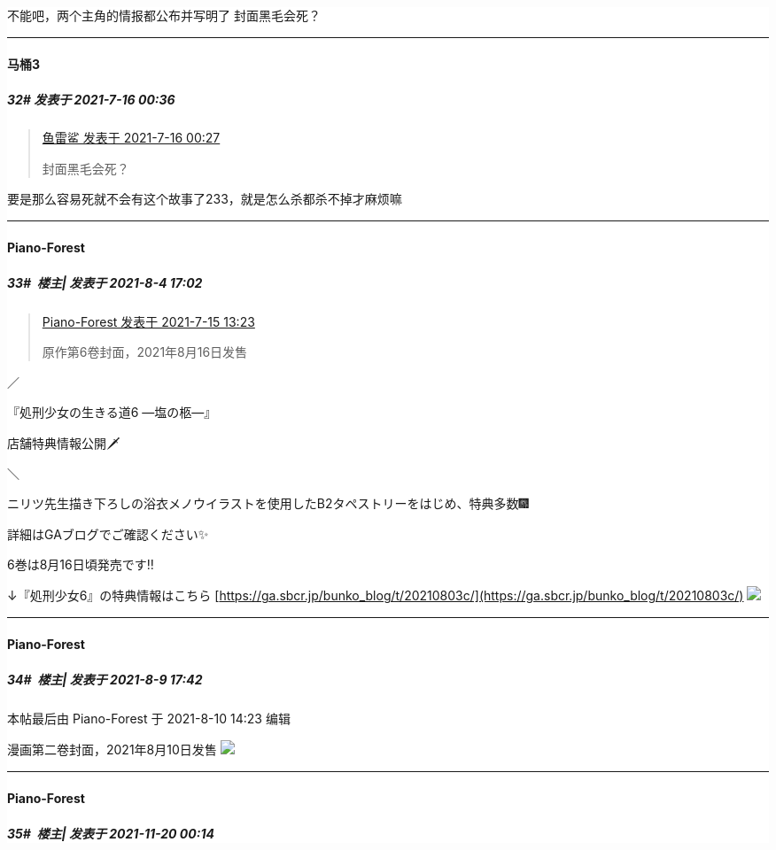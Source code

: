 不能吧，两个主角的情报都公布并写明了</blockquote>
封面黑毛会死？

*****

####  马桶3  
##### 32#       发表于 2021-7-16 00:36

<blockquote><a href="httphttps://bbs.saraba1st.com/2b/forum.php?mod=redirect&amp;goto=findpost&amp;pid=51975221&amp;ptid=1985592" target="_blank">鱼雷鲨 发表于 2021-7-16 00:27</a>

封面黑毛会死？</blockquote>
要是那么容易死就不会有这个故事了233，就是怎么杀都杀不掉才麻烦嘛

*****

####  Piano-Forest  
##### 33#         楼主| 发表于 2021-8-4 17:02

<blockquote><a href="httphttps://bbs.saraba1st.com/2b/forum.php?mod=redirect&amp;goto=findpost&amp;pid=51967380&amp;ptid=1985592" target="_blank">Piano-Forest 发表于 2021-7-15 13:23</a>

原作第6卷封面，2021年8月16日发售</blockquote>
／

『処刑少女の生きる道6 ―塩の柩―』

店舗特典情報公開🗡

＼

ニリツ先生描き下ろしの浴衣メノウイラストを使用したB2タペストリーをはじめ、特典多数🎆

詳細はGAブログでご確認ください✨

6巻は8月16日頃発売です‼

↓『処刑少女6』の特典情報はこちら
[https://ga.sbcr.jp/bunko_blog/t/20210803c/](https://ga.sbcr.jp/bunko_blog/t/20210803c/)
<img src="https://p.sda1.dev/2/b2a6be934af72706348f4f852c1100c4/20210804_170000.jpg" referrerpolicy="no-referrer">

*****

####  Piano-Forest  
##### 34#         楼主| 发表于 2021-8-9 17:42

 本帖最后由 Piano-Forest 于 2021-8-10 14:23 编辑 

漫画第二卷封面，2021年8月10日发售
<img src="https://p.sda1.dev/2/1c88df7256082101928753d6b3a43a2b/20210810_122158.jpg" referrerpolicy="no-referrer">

*****

####  Piano-Forest  
##### 35#         楼主| 发表于 2021-11-20 00:14
